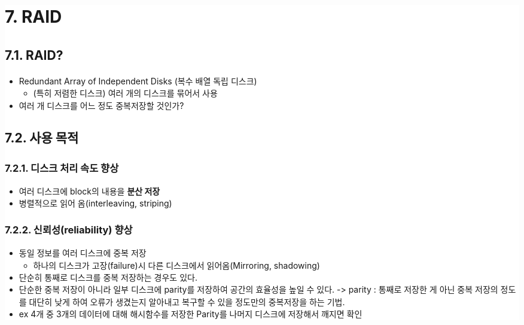 # 7. RAID
## 7.1. RAID?
- Redundant Array of Independent Disks (복수 배열 독립 디스크)
    - (특히 저렴한 디스크) 여러 개의 디스크를 묶어서 사용
- 여러 개 디스크를 어느 정도 중복저장할 것인가?
## 7.2. 사용 목적
### 7.2.1. 디스크 처리 속도 향상
- 여러 디스크에 block의 내용을 **분산 저장**
- 병렬적으로 읽어 옴(interleaving, striping)
### 7.2.2. 신뢰성(reliability) 향상
- 동일 정보를 여러 디스크에 중복 저장
    - 하나의 디스크가 고장(failure)시 다른 디스크에서 읽어옴(Mirroring, shadowing)
- 단순히 통째로 디스크를 중복 저장하는 경우도 있다.
- 단순한 중복 저장이 아니라 일부 디스크에 parity를 저장하여 공간의 효율성을 높일 수 있다. -> parity : 통째로 저장한 게 아닌 중복 저장의 정도를 대단히 낮게 하여 오류가 생겼는지 알아내고 복구할 수 있을 정도만의 중복저장을 하는 기법.
- ex 4개 중 3개의 데이터에 대해 해시함수를 저장한 Parity를 나머지 디스크에 저장해서 깨지면 확인